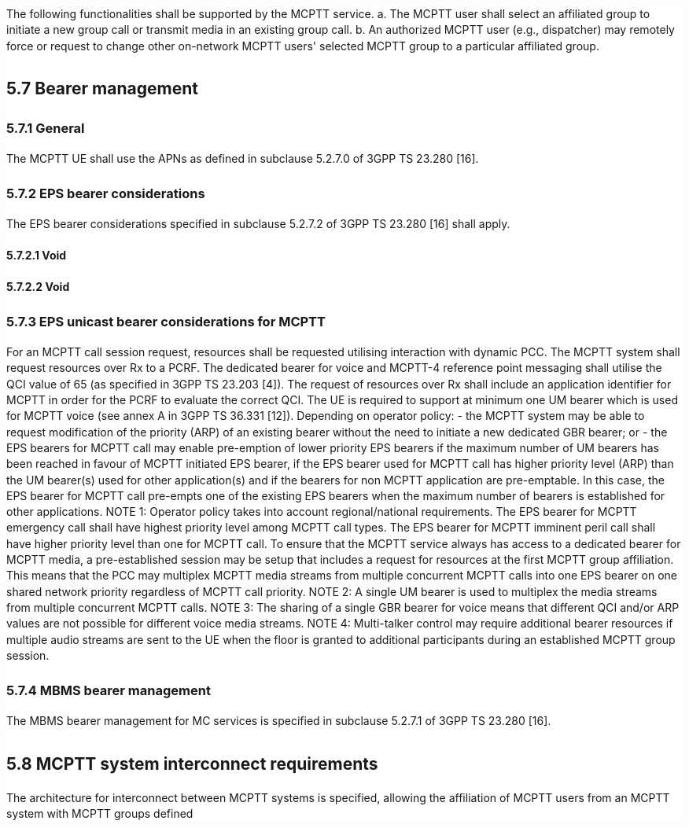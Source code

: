 The following functionalities shall be supported by the MCPTT service.
a. The MCPTT user shall select an affiliated group to initiate a new group
call or transmit media in an existing group call.
b. An authorized MCPTT user (e.g., dispatcher) may remotely force or request
to change other on-network MCPTT users\' selected MCPTT group to a particular
affiliated group.
## 5.7 Bearer management
### 5.7.1 General
The MCPTT UE shall use the APNs as defined in subclause 5.2.7.0 of 3GPP TS
23.280 [16].
### 5.7.2 EPS bearer considerations
The EPS bearer considerations specified in subclause 5.2.7.2 of 3GPP TS 23.280
[16] shall apply.
#### 5.7.2.1 Void
#### 5.7.2.2 Void
### 5.7.3 EPS unicast bearer considerations for MCPTT
For an MCPTT call session request, resources shall be requested utilising
interaction with dynamic PCC. The MCPTT system shall request resources over Rx
to a PCRF. The dedicated bearer for voice and MCPTT-4 reference point
messaging shall utilise the QCI value of 65 (as specified in 3GPP TS 23.203
[4]). The request of resources over Rx shall include an application identifier
for MCPTT in order for the PCRF to evaluate the correct QCI.
The UE is required to support at minimum one UM bearer which is used for MCPTT
voice (see annex A in 3GPP TS 36.331 [12]).
Depending on operator policy:
\- the MCPTT system may be able to request modification of the priority (ARP)
of an existing bearer without the need to initiate a new dedicated GBR bearer;
or
\- the EPS bearers for MCPTT call may enable pre-emption of lower priority EPS
bearers if the maximum number of UM bearers has been reached in favour of
MCPTT initiated EPS bearer, if the EPS bearer used for MCPTT call has higher
priority level (ARP) than the UM bearer(s) used for other application(s) and
if the bearers for non MCPTT application are pre-emptable. In this case, the
EPS bearer for MCPTT call pre-empts one of the existing EPS bearers when the
maximum number of bearers is established for other applications.
NOTE 1: Operator policy takes into account regional/national requirements.
The EPS bearer for MCPTT emergency call shall have highest priority level
among MCPTT call types. The EPS bearer for MCPTT imminent peril call shall
have higher priority level than one for MCPTT call.
To ensure that the MCPTT service always has access to a dedicated bearer for
MCPTT media, a pre-established session may be setup that includes a request
for resources at the first MCPTT group affiliation.
This means that the PCC may multiplex MCPTT media streams from multiple
concurrent MCPTT calls into one EPS bearer on one shared network priority
regardless of MCPTT call priority.
NOTE 2: A single UM bearer is used to multiplex the media streams from
multiple concurrent MCPTT calls.
NOTE 3: The sharing of a single GBR bearer for voice means that different QCI
and/or ARP values are not possible for different voice media streams.
NOTE 4: Multi-talker control may require additional bearer resources if
multiple audio streams are sent to the UE when the floor is granted to
additional participants during an established MCPTT group session.
### 5.7.4 MBMS bearer management
The MBMS bearer management for MC services is specified in subclause 5.2.7.1
of 3GPP TS 23.280 [16].
## 5.8 MCPTT system interconnect requirements
The architecture for interconnect between MCPTT systems is specified, allowing
the affiliation of MCPTT users from an MCPTT system with MCPTT groups defined